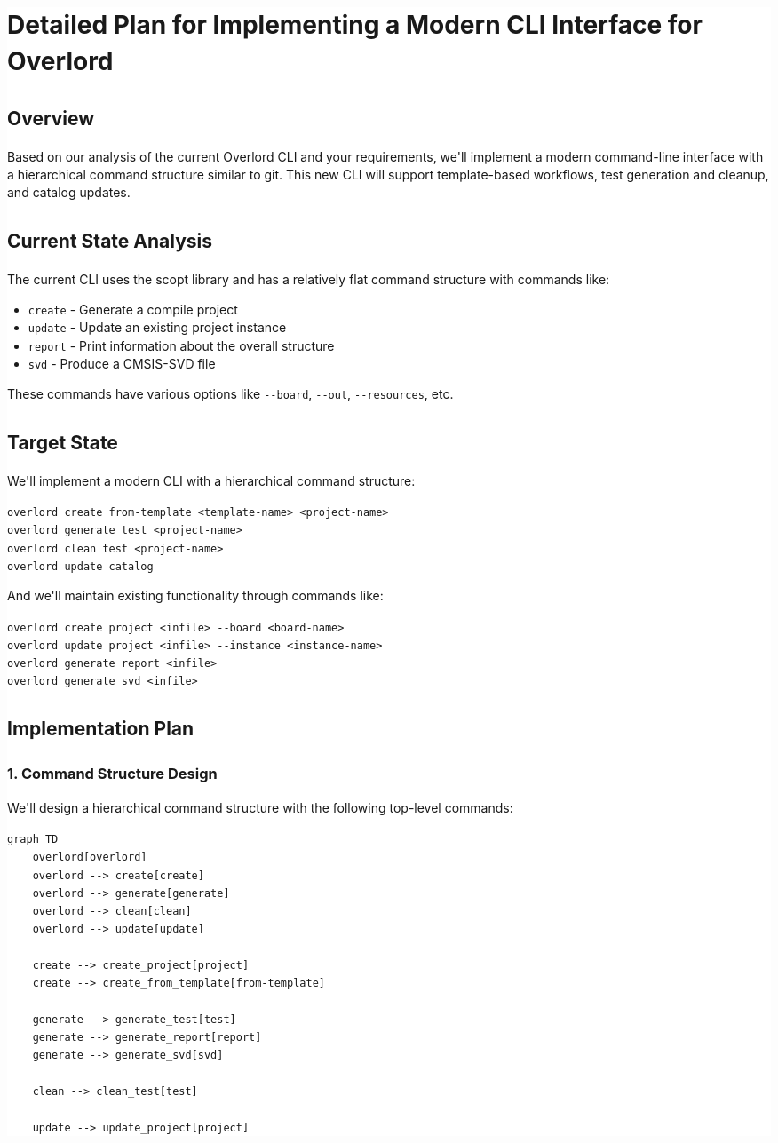 # Detailed Plan for Implementing a Modern CLI Interface for Overlord

## Overview

Based on our analysis of the current Overlord CLI and your requirements, we'll implement a modern command-line interface with a hierarchical command structure similar to git. This new CLI will support template-based workflows, test generation and cleanup, and catalog updates.

## Current State Analysis

The current CLI uses the scopt library and has a relatively flat command structure with commands like:
- `create` - Generate a compile project
- `update` - Update an existing project instance
- `report` - Print information about the overall structure
- `svd` - Produce a CMSIS-SVD file

These commands have various options like `--board`, `--out`, `--resources`, etc.

## Target State

We'll implement a modern CLI with a hierarchical command structure:

```
overlord create from-template <template-name> <project-name>
overlord generate test <project-name>
overlord clean test <project-name>
overlord update catalog
```

And we'll maintain existing functionality through commands like:

```
overlord create project <infile> --board <board-name>
overlord update project <infile> --instance <instance-name>
overlord generate report <infile>
overlord generate svd <infile>
```

## Implementation Plan

### 1. Command Structure Design

We'll design a hierarchical command structure with the following top-level commands:

```mermaid
graph TD
    overlord[overlord]
    overlord --> create[create]
    overlord --> generate[generate]
    overlord --> clean[clean]
    overlord --> update[update]

    create --> create_project[project]
    create --> create_from_template[from-template]

    generate --> generate_test[test]
    generate --> generate_report[report]
    generate --> generate_svd[svd]

    clean --> clean_test[test]

    update --> update_project[project]
```